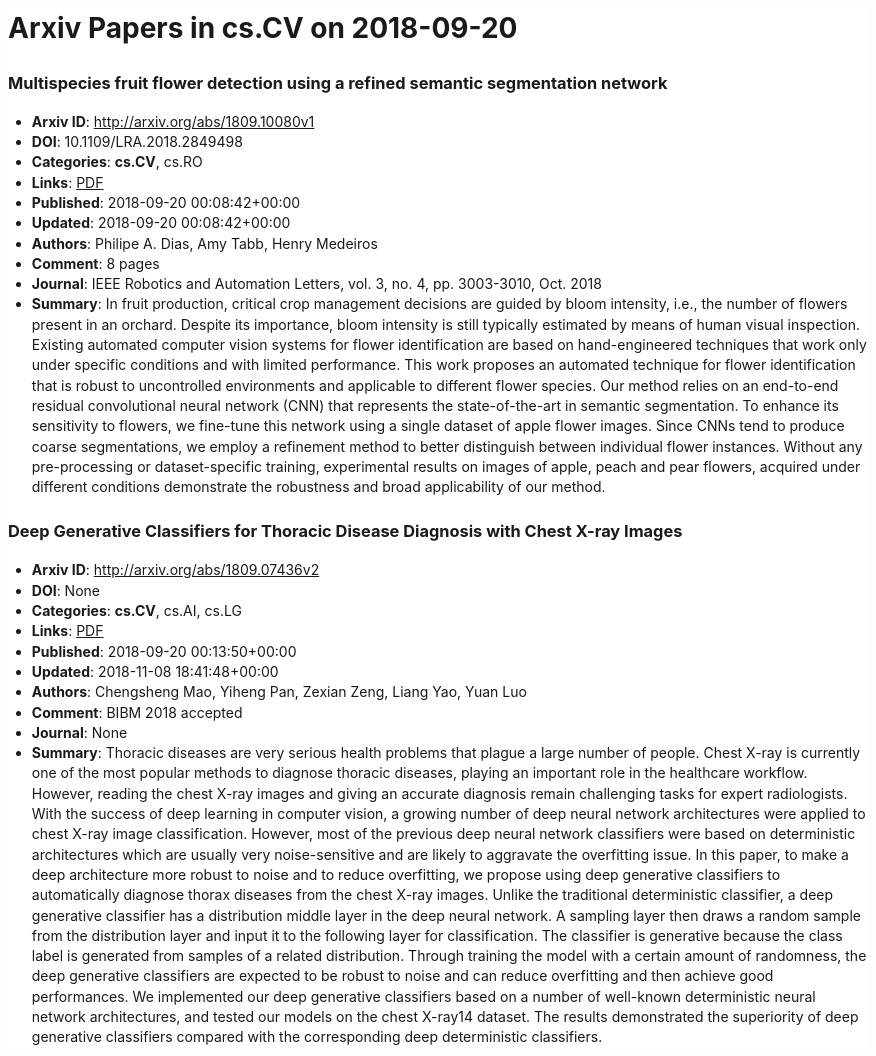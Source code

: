 # Arxiv Papers in cs.CV on 2018-09-20
### Multispecies fruit flower detection using a refined semantic segmentation network
- **Arxiv ID**: http://arxiv.org/abs/1809.10080v1
- **DOI**: 10.1109/LRA.2018.2849498
- **Categories**: **cs.CV**, cs.RO
- **Links**: [PDF](http://arxiv.org/pdf/1809.10080v1)
- **Published**: 2018-09-20 00:08:42+00:00
- **Updated**: 2018-09-20 00:08:42+00:00
- **Authors**: Philipe A. Dias, Amy Tabb, Henry Medeiros
- **Comment**: 8 pages
- **Journal**: IEEE Robotics and Automation Letters, vol. 3, no. 4, pp.
  3003-3010, Oct. 2018
- **Summary**: In fruit production, critical crop management decisions are guided by bloom intensity, i.e., the number of flowers present in an orchard. Despite its importance, bloom intensity is still typically estimated by means of human visual inspection. Existing automated computer vision systems for flower identification are based on hand-engineered techniques that work only under specific conditions and with limited performance. This work proposes an automated technique for flower identification that is robust to uncontrolled environments and applicable to different flower species. Our method relies on an end-to-end residual convolutional neural network (CNN) that represents the state-of-the-art in semantic segmentation. To enhance its sensitivity to flowers, we fine-tune this network using a single dataset of apple flower images. Since CNNs tend to produce coarse segmentations, we employ a refinement method to better distinguish between individual flower instances. Without any pre-processing or dataset-specific training, experimental results on images of apple, peach and pear flowers, acquired under different conditions demonstrate the robustness and broad applicability of our method.



### Deep Generative Classifiers for Thoracic Disease Diagnosis with Chest X-ray Images
- **Arxiv ID**: http://arxiv.org/abs/1809.07436v2
- **DOI**: None
- **Categories**: **cs.CV**, cs.AI, cs.LG
- **Links**: [PDF](http://arxiv.org/pdf/1809.07436v2)
- **Published**: 2018-09-20 00:13:50+00:00
- **Updated**: 2018-11-08 18:41:48+00:00
- **Authors**: Chengsheng Mao, Yiheng Pan, Zexian Zeng, Liang Yao, Yuan Luo
- **Comment**: BIBM 2018 accepted
- **Journal**: None
- **Summary**: Thoracic diseases are very serious health problems that plague a large number of people. Chest X-ray is currently one of the most popular methods to diagnose thoracic diseases, playing an important role in the healthcare workflow. However, reading the chest X-ray images and giving an accurate diagnosis remain challenging tasks for expert radiologists. With the success of deep learning in computer vision, a growing number of deep neural network architectures were applied to chest X-ray image classification. However, most of the previous deep neural network classifiers were based on deterministic architectures which are usually very noise-sensitive and are likely to aggravate the overfitting issue. In this paper, to make a deep architecture more robust to noise and to reduce overfitting, we propose using deep generative classifiers to automatically diagnose thorax diseases from the chest X-ray images. Unlike the traditional deterministic classifier, a deep generative classifier has a distribution middle layer in the deep neural network. A sampling layer then draws a random sample from the distribution layer and input it to the following layer for classification. The classifier is generative because the class label is generated from samples of a related distribution. Through training the model with a certain amount of randomness, the deep generative classifiers are expected to be robust to noise and can reduce overfitting and then achieve good performances. We implemented our deep generative classifiers based on a number of well-known deterministic neural network architectures, and tested our models on the chest X-ray14 dataset. The results demonstrated the superiority of deep generative classifiers compared with the corresponding deep deterministic classifiers.
